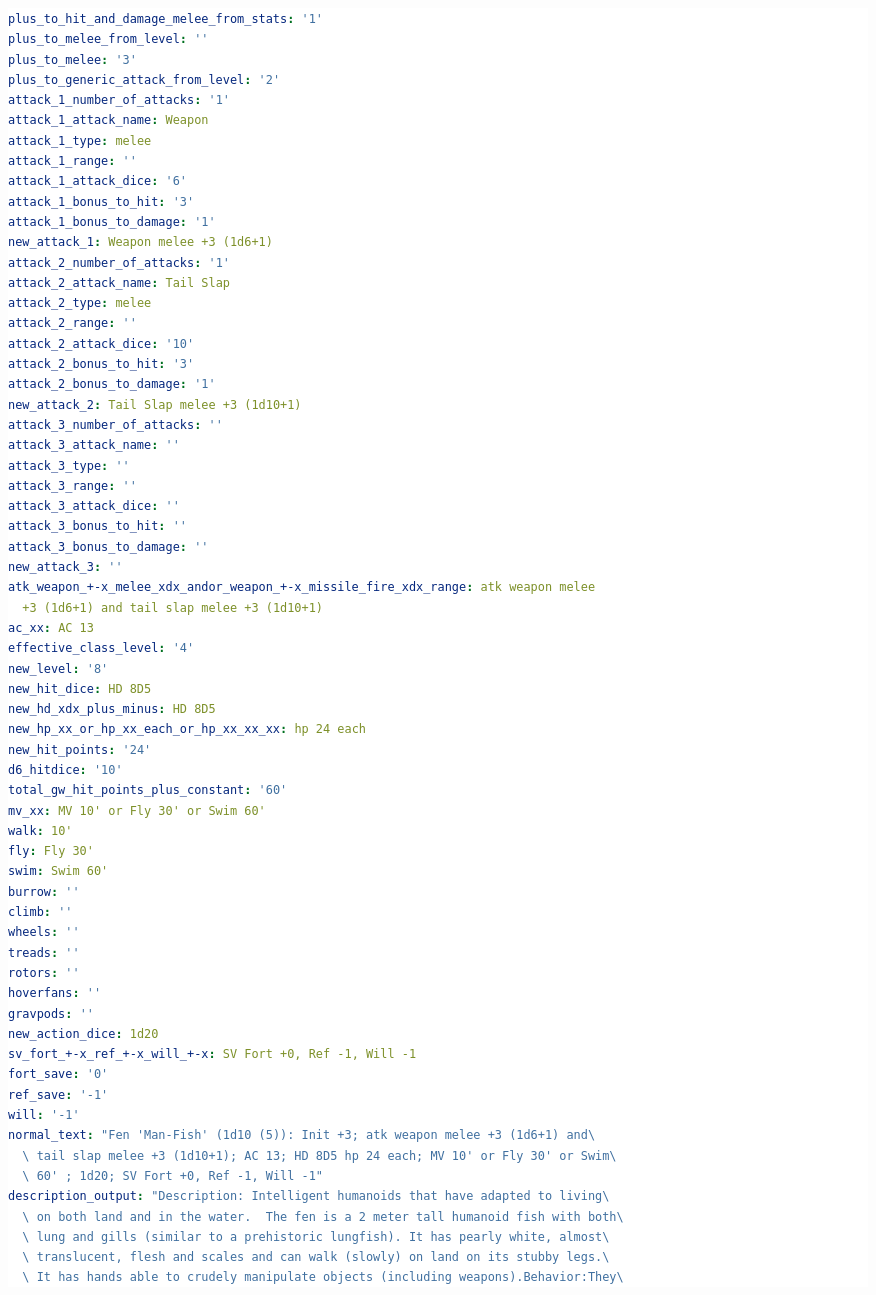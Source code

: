 ```yaml
plus_to_hit_and_damage_melee_from_stats: '1'
plus_to_melee_from_level: ''
plus_to_melee: '3'
plus_to_generic_attack_from_level: '2'
attack_1_number_of_attacks: '1'
attack_1_attack_name: Weapon
attack_1_type: melee
attack_1_range: ''
attack_1_attack_dice: '6'
attack_1_bonus_to_hit: '3'
attack_1_bonus_to_damage: '1'
new_attack_1: Weapon melee +3 (1d6+1)
attack_2_number_of_attacks: '1'
attack_2_attack_name: Tail Slap
attack_2_type: melee
attack_2_range: ''
attack_2_attack_dice: '10'
attack_2_bonus_to_hit: '3'
attack_2_bonus_to_damage: '1'
new_attack_2: Tail Slap melee +3 (1d10+1)
attack_3_number_of_attacks: ''
attack_3_attack_name: ''
attack_3_type: ''
attack_3_range: ''
attack_3_attack_dice: ''
attack_3_bonus_to_hit: ''
attack_3_bonus_to_damage: ''
new_attack_3: ''
atk_weapon_+-x_melee_xdx_andor_weapon_+-x_missile_fire_xdx_range: atk weapon melee
  +3 (1d6+1) and tail slap melee +3 (1d10+1)
ac_xx: AC 13
effective_class_level: '4'
new_level: '8'
new_hit_dice: HD 8D5
new_hd_xdx_plus_minus: HD 8D5
new_hp_xx_or_hp_xx_each_or_hp_xx_xx_xx: hp 24 each
new_hit_points: '24'
d6_hitdice: '10'
total_gw_hit_points_plus_constant: '60'
mv_xx: MV 10' or Fly 30' or Swim 60'
walk: 10'
fly: Fly 30'
swim: Swim 60'
burrow: ''
climb: ''
wheels: ''
treads: ''
rotors: ''
hoverfans: ''
gravpods: ''
new_action_dice: 1d20
sv_fort_+-x_ref_+-x_will_+-x: SV Fort +0, Ref -1, Will -1
fort_save: '0'
ref_save: '-1'
will: '-1'
normal_text: "Fen 'Man-Fish' (1d10 (5)): Init +3; atk weapon melee +3 (1d6+1) and\
  \ tail slap melee +3 (1d10+1); AC 13; HD 8D5 hp 24 each; MV 10' or Fly 30' or Swim\
  \ 60' ; 1d20; SV Fort +0, Ref -1, Will -1"
description_output: "Description: Intelligent humanoids that have adapted to living\
  \ on both land and in the water.  The fen is a 2 meter tall humanoid fish with both\
  \ lung and gills (similar to a prehistoric lungfish). It has pearly white, almost\
  \ translucent, flesh and scales and can walk (slowly) on land on its stubby legs.\
  \ It has hands able to crudely manipulate objects (including weapons).Behavior:They\
```